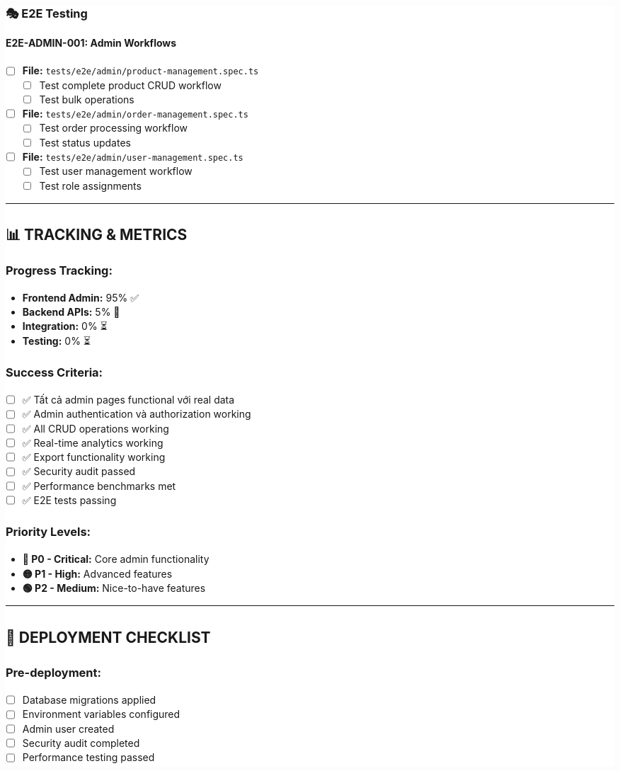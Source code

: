 ### **🎭 E2E Testing**

#### **E2E-ADMIN-001: Admin Workflows**
- [ ] **File:** `tests/e2e/admin/product-management.spec.ts`
  - [ ] Test complete product CRUD workflow
  - [ ] Test bulk operations
- [ ] **File:** `tests/e2e/admin/order-management.spec.ts`
  - [ ] Test order processing workflow
  - [ ] Test status updates
- [ ] **File:** `tests/e2e/admin/user-management.spec.ts`
  - [ ] Test user management workflow
  - [ ] Test role assignments

---

## 📊 **TRACKING & METRICS**

### **Progress Tracking:**
- **Frontend Admin:** 95% ✅
- **Backend APIs:** 5% 🔄
- **Integration:** 0% ⏳
- **Testing:** 0% ⏳

### **Success Criteria:**
- [ ] ✅ Tất cả admin pages functional với real data
- [ ] ✅ Admin authentication và authorization working
- [ ] ✅ All CRUD operations working
- [ ] ✅ Real-time analytics working
- [ ] ✅ Export functionality working
- [ ] ✅ Security audit passed
- [ ] ✅ Performance benchmarks met
- [ ] ✅ E2E tests passing

### **Priority Levels:**
- **🔴 P0 - Critical:** Core admin functionality
- **🟡 P1 - High:** Advanced features
- **🟢 P2 - Medium:** Nice-to-have features

---

## 🚀 **DEPLOYMENT CHECKLIST**

### **Pre-deployment:**
- [ ] Database migrations applied
- [ ] Environment variables configured
- [ ] Admin user created
- [ ] Security audit completed
- [ ] Performance testing passed
